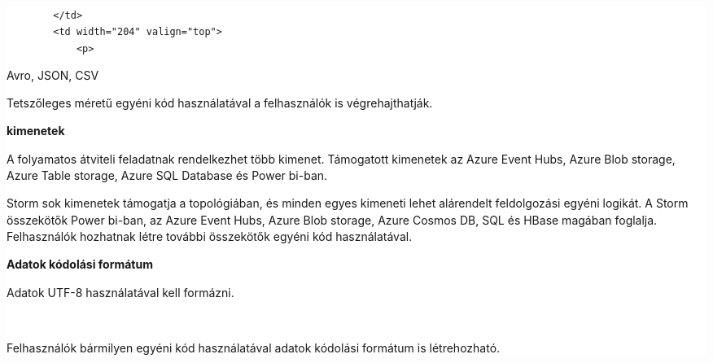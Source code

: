             </td>
            <td width="204" valign="top">
                <p>
Avro, JSON, CSV </p>
            </td>
            <td width="246" valign="top">
                <p>
Tetszőleges méretű egyéni kód használatával a felhasználók is végrehajthatják.
                </p>
            </td>
        </tr>
        <tr>
            <td width="174" valign="top">
                <p>
                    <strong>kimenetek</strong>
                </p>
            </td>
            <td width="204" valign="top">
                <p>
A folyamatos átviteli feladatnak rendelkezhet több kimenet. Támogatott kimenetek az Azure Event Hubs, Azure Blob storage, Azure Table storage, Azure SQL Database és Power bi-ban.
                </p>
            </td>
            <td width="246" valign="top">
                <p>
Storm sok kimenetek támogatja a topológiában, és minden egyes kimeneti lehet alárendelt feldolgozási egyéni logikát. A Storm összekötők Power bi-ban, az Azure Event Hubs, Azure Blob storage, Azure Cosmos DB, SQL és HBase magában foglalja. Felhasználók hozhatnak létre további összekötők egyéni kód használatával.    
                </p>
            </td>
        </tr>
        <tr>
            <td width="174" valign="top">
                <p>
                    <strong>Adatok kódolási formátum</strong>
                </p>
            </td>
            <td width="204" valign="top">
                <p>
Adatok UTF-8 használatával kell formázni.
                </p>
            </td>   
            <td width="246" valign="top">
                <p>
Felhasználók bármilyen egyéni kód használatával adatok kódolási formátum is létrehozható.
                </p>
            </td>
        </tr>
    </tbody>
</table>

